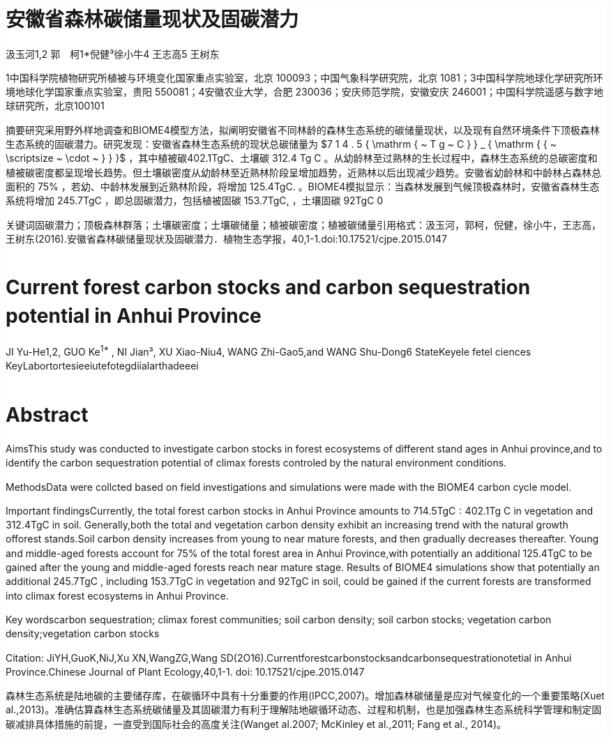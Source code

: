 # 安徽省森林碳储量现状及固碳潜力

汲玉河1,2 郭　柯1\*倪健³徐小牛4 王志高5 王树东

1中国科学院植物研究所植被与环境变化国家重点实验室，北京 100093；中国气象科学研究院，北京 1081；3中国科学院地球化学研究所环境地球化学国家重点实验室，贵阳 550081；4安徽农业大学，合肥 230036；安庆师范学院，安徽安庆 246001；中国科学院遥感与数字地球研究所，北京100101

摘要研究采用野外样地调查和BIOME4模型方法，拟阐明安徽省不同林龄的森林生态系统的碳储量现状，以及现有自然环境条件下顶极森林生态系统的固碳潜力。研究发现：安徽省森林生态系统的现状总碳储量为 $7 1 4 . 5 { \mathrm { ~ T g ~ C } } _ { \mathrm { { ~ \scriptsize ~ \cdot ~ } } }$ ，其中植被碳402.1TgC、土壤碳 $3 1 2 . 4 ~ \mathrm { T g } ~ \mathrm { C }$ 。从幼龄林至过熟林的生长过程中，森林生态系统的总碳密度和植被碳密度都呈现增长趋势。但土壤碳密度从幼龄林至近熟林阶段呈增加趋势，近熟林以后出现减少趋势。安徽省幼龄林和中龄林占森林总面积的 $7 5 \%$ ，若幼、中龄林发展到近熟林阶段，将增加 $1 2 5 . 4 \mathrm { T g } \mathrm { C } .$ 。BIOME4模拟显示：当森林发展到气候顶极森林时，安徽省森林生态系统将增加 $2 4 5 . 7 \mathrm { T g } \mathrm { C }$ ，即总固碳潜力，包括植被固碳 $1 5 3 . 7 \mathrm { T g } \mathrm { C } ,$ ，土壤固碳 $9 2 \mathrm { T g } \mathrm { C }$ 0

关键词固碳潜力；顶极森林群落；土壤碳密度；土壤碳储量；植被碳密度；植被碳储量引用格式：汲玉河，郭柯，倪健，徐小牛，王志高，王树东(2016).安徽省森林碳储量现状及固碳潜力．植物生态学报，40,1-1.doi:10.17521/cjpe.2015.0147

# Current forest carbon stocks and carbon sequestration potential in Anhui Province

JI Yu-He1,2, GUO $\mathsf { K e } ^ { 1 * }$ , NI Jian³, XU Xiao-Niu4, WANG Zhi-Gao5,and WANG Shu-Dong6 StateKeyele fetel ciences KeyLabortortesieeiutefotegdiialarthadeeei

# Abstract

AimsThis study was conducted to investigate carbon stocks in forest ecosystems of different stand ages in Anhui province,and to identify the carbon sequestration potential of climax forests controled by the natural environment conditions.

MethodsData were collcted based on field investigations and simulations were made with the BIOME4 carbon cycle model.

Important findingsCurrently, the total forest carbon stocks in Anhui Province amounts to $7 1 4 . 5 \mathrm { T g } \mathrm { C } { : } 4 0 2 . 1 \mathrm { T g }$ C in vegetation and $3 1 2 . 4 \mathrm { T g } \mathrm { C }$ in soil. Generally,both the total and vegetation carbon density exhibit an increasing trend with the natural growth offorest stands.Soil carbon density increases from young to near mature forests, and then gradually decreases thereafter. Young and middle-aged forests account for $7 5 \%$ of the total forest area in Anhui Province,with potentially an additional $1 2 5 . 4 \mathrm { T g } \mathrm { C }$ to be gained after the young and middle-aged forests reach near mature stage. Results of BIOME4 simulations show that potentially an additional $2 4 5 . 7 \mathrm { T g } \mathrm { C }$ , including $1 5 3 . 7 \mathrm { T g } \mathrm { C }$ in vegetation and $9 2 \mathrm { T g } \mathrm { C }$ in soil, could be gained if the current forests are transformed into climax forest ecosystems in Anhui Province.

Key wordscarbon sequestration; climax forest communities; soil carbon density; soil carbon stocks; vegetation carbon density;vegetation carbon stocks

Citation: JiYH,GuoK,NiJ,Xu XN,WangZG,Wang SD(2O16).Currentforestcarbonstocksandcarbonsequestrationotetial in Anhui Province.Chinese Journal of Plant Ecology,40,1-1. doi: 10.17521/cjpe.2015.0147

森林生态系统是陆地碳的主要储存库，在碳循环中具有十分重要的作用(IPCC,2007)。增加森林碳储量是应对气候变化的一个重要策略(Xuet al.,2013)。准确估算森林生态系统碳储量及其固碳潜力有利于理解陆地碳循环动态、过程和机制，也是加强森林生态系统科学管理和制定固碳减排具体措施的前提，一直受到国际社会的高度关注(Wanget al.2007; McKinley et al.,2011; Fang et al., 2014)。
